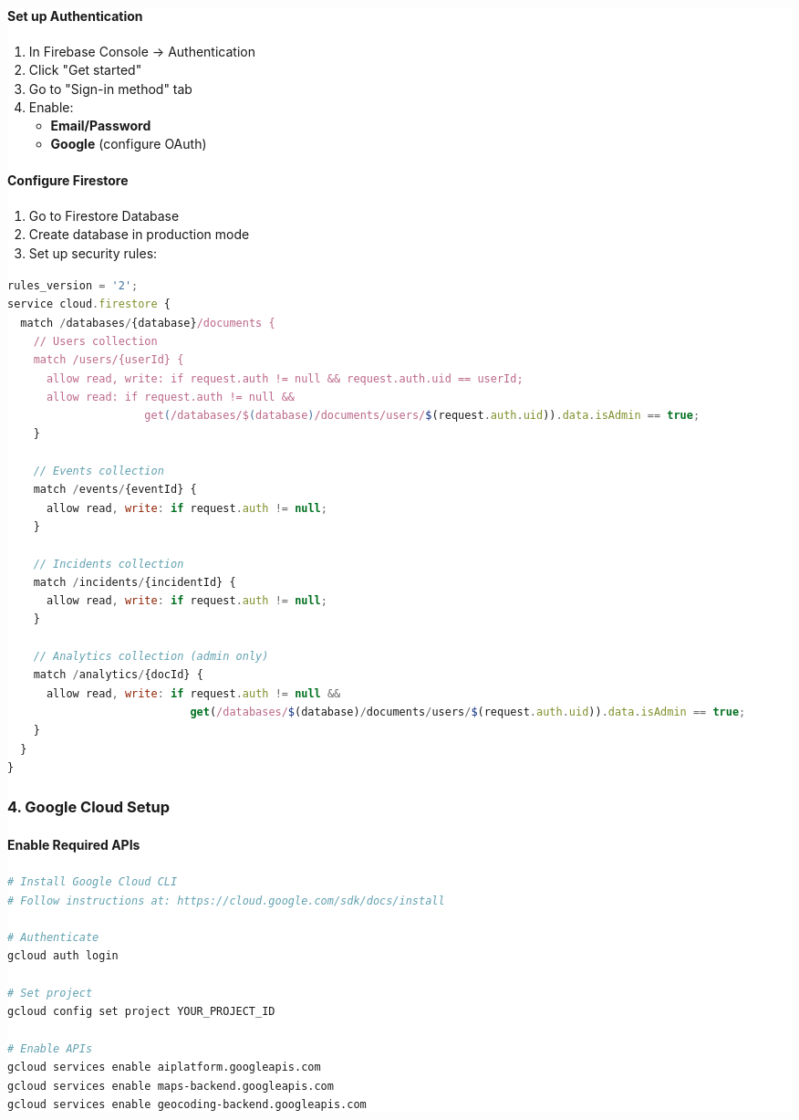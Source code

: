 #### Set up Authentication

1. In Firebase Console → Authentication
2. Click "Get started"
3. Go to "Sign-in method" tab
4. Enable:
   - **Email/Password**
   - **Google** (configure OAuth)

#### Configure Firestore

1. Go to Firestore Database
2. Create database in production mode
3. Set up security rules:

```javascript
rules_version = '2';
service cloud.firestore {
  match /databases/{database}/documents {
    // Users collection
    match /users/{userId} {
      allow read, write: if request.auth != null && request.auth.uid == userId;
      allow read: if request.auth != null && 
                     get(/databases/$(database)/documents/users/$(request.auth.uid)).data.isAdmin == true;
    }
    
    // Events collection
    match /events/{eventId} {
      allow read, write: if request.auth != null;
    }
    
    // Incidents collection
    match /incidents/{incidentId} {
      allow read, write: if request.auth != null;
    }
    
    // Analytics collection (admin only)
    match /analytics/{docId} {
      allow read, write: if request.auth != null && 
                            get(/databases/$(database)/documents/users/$(request.auth.uid)).data.isAdmin == true;
    }
  }
}
```

### 4. Google Cloud Setup

#### Enable Required APIs

```bash
# Install Google Cloud CLI
# Follow instructions at: https://cloud.google.com/sdk/docs/install

# Authenticate
gcloud auth login

# Set project
gcloud config set project YOUR_PROJECT_ID

# Enable APIs
gcloud services enable aiplatform.googleapis.com
gcloud services enable maps-backend.googleapis.com
gcloud services enable geocoding-backend.googleapis.com
```